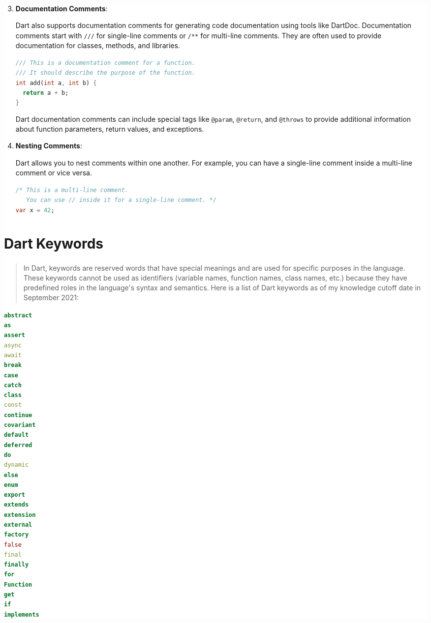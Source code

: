 3. **Documentation Comments**:

   Dart also supports documentation comments for generating code documentation using tools like DartDoc. Documentation comments start with `///` for single-line comments or `/**` for multi-line comments. They are often used to provide documentation for classes, methods, and libraries.

   ```dart
   /// This is a documentation comment for a function.
   /// It should describe the purpose of the function.
   int add(int a, int b) {
     return a + b;
   }
   ```

   Dart documentation comments can include special tags like `@param`, `@return`, and `@throws` to provide additional information about function parameters, return values, and exceptions.

4. **Nesting Comments**:

   Dart allows you to nest comments within one another. For example, you can have a single-line comment inside a multi-line comment or vice versa.

   ```dart
   /* This is a multi-line comment.
      You can use // inside it for a single-line comment. */
   var x = 42;
   ```

# **Dart Keywords**

> In Dart, keywords are reserved words that have special meanings and are used for specific purposes in the language. These keywords cannot be used as identifiers (variable names, function names, class names, etc.) because they have predefined roles in the language's syntax and semantics. Here is a list of Dart keywords as of my knowledge cutoff date in September 2021:

```dart
abstract
as
assert
async
await
break
case
catch
class
const
continue
covariant
default
deferred
do
dynamic
else
enum
export
extends
extension
external
factory
false
final
finally
for
Function
get
if
implements
```